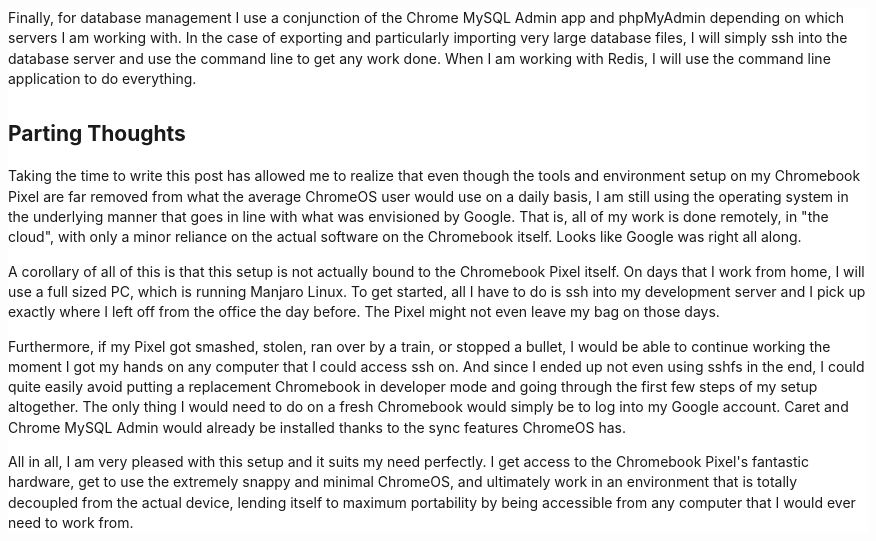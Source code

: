 Finally, for database management I use a conjunction of the Chrome MySQL Admin app and phpMyAdmin depending on which servers I am working with.  In the case of exporting and particularly importing very large database files, I will simply ssh into the database server and use the command line to get any work done.  When I am working with Redis, I will use the command line application to do everything.

## Parting Thoughts

Taking the time to write this post has allowed me to realize that even though the tools and environment setup on my Chromebook Pixel are far removed from what the average ChromeOS user would use on a daily basis, I am still using the operating system in the underlying manner that goes in line with what was envisioned by Google.  That is, all of my work is done remotely, in "the cloud", with only a minor reliance on the actual software on the Chromebook itself.  Looks like Google was right all along.

A corollary of all of this is that this setup is not actually bound to the Chromebook Pixel itself.  On days that I work from home, I will use a full sized PC, which is running Manjaro Linux.  To get started, all I have to do is ssh into my development server and I pick up exactly where I left off from the office the day before.  The Pixel might not even leave my bag on those days.

Furthermore, if my Pixel got smashed, stolen, ran over by a train, or stopped a bullet, I would be able to continue working the moment I got my hands on any computer that I could access ssh on.  And since I ended up not even using sshfs in the end, I could quite easily avoid putting a replacement Chromebook in developer mode and going through the first few steps of my setup altogether.  The only thing I would need to do on a fresh Chromebook would simply be to log into my Google account.  Caret and Chrome MySQL Admin would already be installed thanks to the sync features ChromeOS has.

All in all, I am very pleased with this setup and it suits my need perfectly.  I get access to the Chromebook Pixel's fantastic hardware, get to use the extremely snappy and minimal ChromeOS, and ultimately work in an environment that is totally decoupled from the actual device, lending itself to maximum portability by being accessible from any computer that I would ever need to work from.
